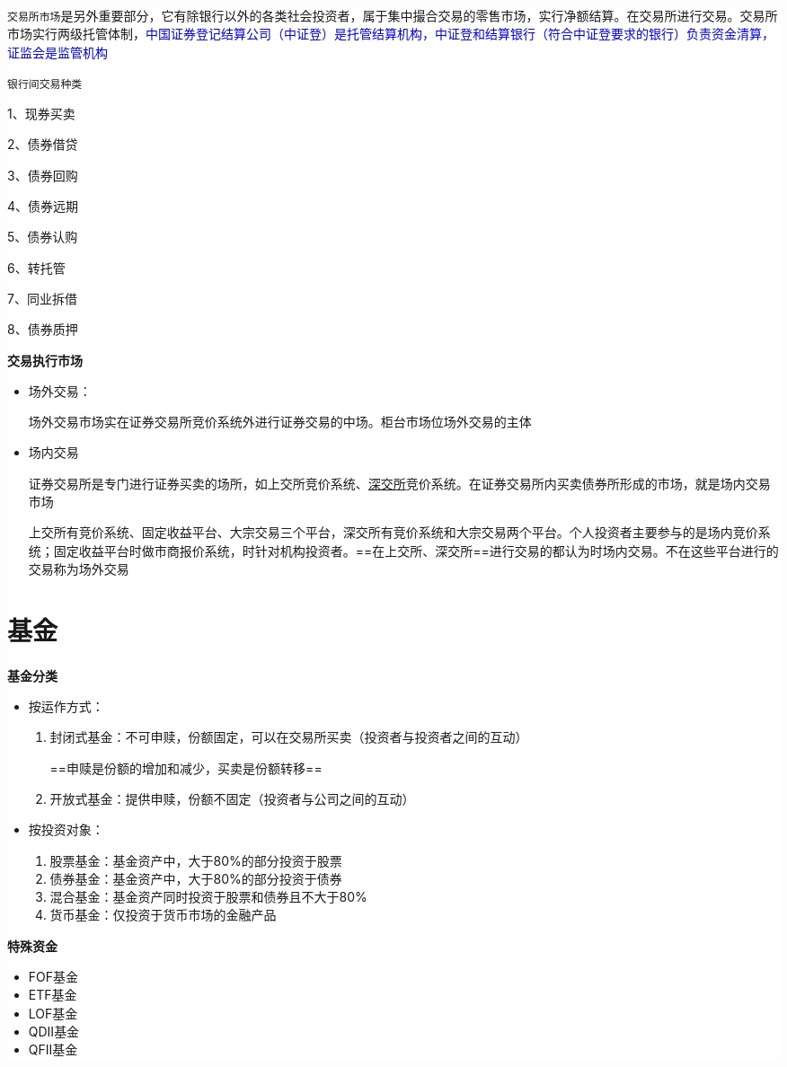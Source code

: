 `交易所市场`是另外重要部分，它有除银行以外的各类社会投资者，属于集中撮合交易的零售市场，实行净额结算。在交易所进行交易。交易所市场实行两级托管体制，<font color = blue>中国证券登记结算公司（中证登）是托管结算机构，中证登和结算银行（符合中证登要求的银行）负责资金清算，证监会是监管机构</font>

`银行间交易种类`

1、现券买卖

2、债券借贷

3、债券回购

4、债券远期

5、债券认购

6、转托管

7、同业拆借

8、债券质押

**交易执行市场**

- 场外交易：

  场外交易市场实在证券交易所竞价系统外进行证券交易的中场。柜台市场位场外交易的主体

- 场内交易

  证券交易所是专门进行证券买卖的场所，如上交所竞价系统、[深交所](http://baike.baidu.com/view/68971.htm)竞价系统。在证券交易所内买卖债券所形成的市场，就是场内交易市场

  上交所有竞价系统、固定收益平台、大宗交易三个平台，深交所有竞价系统和大宗交易两个平台。个人投资者主要参与的是场内竞价系统；固定收益平台时做市商报价系统，时针对机构投资者。==在上交所、深交所==进行交易的都认为时场内交易。不在这些平台进行的交易称为场外交易





# 基金

**基金分类**

- 按运作方式：

  1. 封闭式基金：不可申赎，份额固定，可以在交易所买卖（投资者与投资者之间的互动）

     ==申赎是份额的增加和减少，买卖是份额转移==

  2. 开放式基金：提供申赎，份额不固定（投资者与公司之间的互动）

- 按投资对象：

  1. 股票基金：基金资产中，大于80%的部分投资于股票
  2. 债券基金：基金资产中，大于80%的部分投资于债券
  3. 混合基金：基金资产同时投资于股票和债券且不大于80%
  4. 货币基金：仅投资于货币市场的金融产品



**特殊资金**

- FOF基金
- ETF基金
- LOF基金
- QDII基金
- QFII基金
